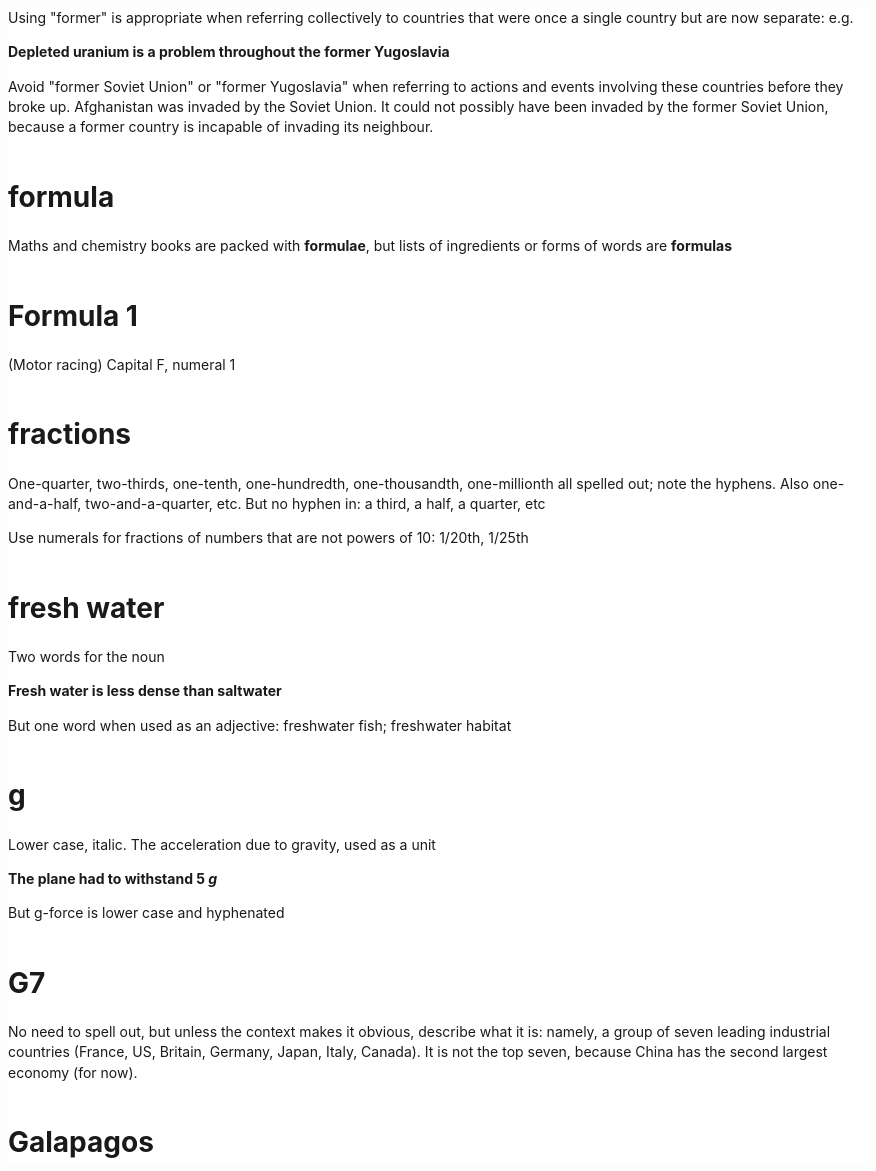 Using "former" is appropriate when referring collectively to countries that were once a single country but are now separate: e.g.

**Depleted uranium is a problem throughout the former Yugoslavia**

Avoid "former Soviet Union" or "former Yugoslavia" when referring to actions and events involving these countries before they broke up. Afghanistan was invaded by the Soviet Union. It could not possibly have been invaded by the former Soviet Union, because a former country is incapable of invading its neighbour.

# formula

Maths and chemistry books are packed with **formulae**, but lists of ingredients or forms of words are **formulas**

# Formula 1

(Motor racing) Capital F, numeral 1

# fractions

One-quarter, two-thirds, one-tenth, one-hundredth, one-thousandth, one-millionth all spelled out; note the hyphens. Also one-and-a-half, two-and-a-quarter, etc. But no hyphen in: a third, a half, a quarter, etc

Use numerals for fractions of numbers that are not powers of 10: 1/20th, 1/25th

# fresh water

Two words for the noun

**Fresh water is less dense than saltwater**

But one word when used as an adjective: freshwater fish; freshwater habitat

# g

Lower case, italic. The acceleration due to gravity, used as a unit

**The plane had to withstand 5 *g***

But g-force is lower case and hyphenated

# G7

No need to spell out, but unless the context makes it obvious, describe what it is: namely, a group of seven leading industrial countries (France, US, Britain, Germany, Japan, Italy, Canada). It is not the top seven, because China has the second largest economy (for now).

# Galapagos

